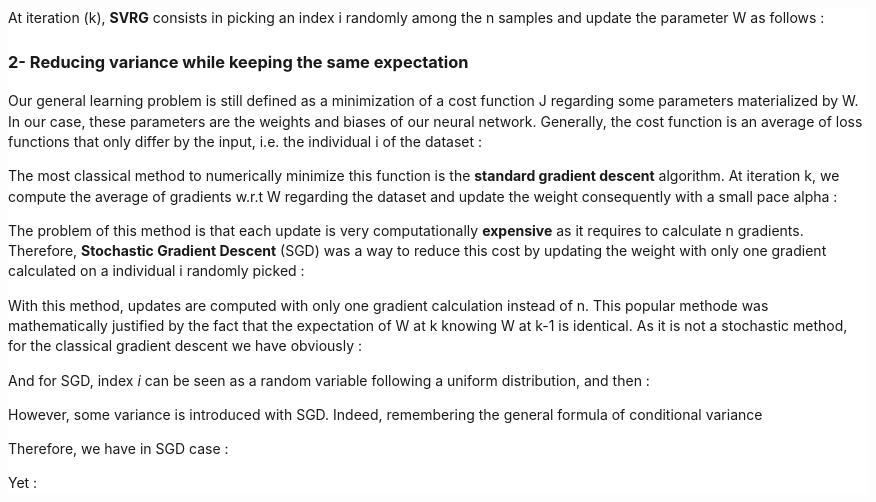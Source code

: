 ![equation](https://latex.codecogs.com/png.latex?%5Cdpi%7B150%7D%20%5Cwidetilde%7B%5Cmu%7D%3A%3D%5Cfrac%7B1%7D%7Bn%7D%5Csum_%7Bj%3D1%7D%5E%7Bn%7Dd%5Cwidetilde%7BW%7D_%7Bj%7D)

At iteration (k), **SVRG** consists in picking an index i randomly among the n samples and update the parameter W as follows : 

![equation](https://latex.codecogs.com/png.latex?%5Cdpi%7B150%7D%20W%5E%7B%28k%29%7D%3A%3DW%5E%7B%28k-1%29%7D%5C%3B%20-%5C%3B%20%5Calpha%5Cleft%20%28%20dW_%7Bi%7D%5E%7B%28k-1%29%7D-d%5Cwidetilde%7BW%7D_%7Bi%7D&plus;%20%5Cwidetilde%7B%5Cmu%7D%20%5Cright%20%29) 

<a name="variance"></a>
### 2- Reducing variance while keeping the same expectation

Our general learning problem is still defined as a minimization of a cost function J regarding some parameters materialized by W. In our case, these parameters are the
weights and biases of our neural network. Generally, the cost function is an average of loss functions that only differ by the input, i.e. the individual i of the 
dataset :

![equation](https://latex.codecogs.com/png.latex?%5Cdpi%7B150%7D%20%5Cmin%20J%28W%29%3A%3D%5Cfrac%7B1%7D%7Bn%7D%5Csum_%7Bj%3D1%7D%5E%7Bn%7Df_%7Bj%7D%28W%29)

The most classical method to numerically minimize this function is the **standard gradient descent** algorithm. At iteration k, we compute the average of gradients 
w.r.t W regarding the dataset and update the weight consequently with a small pace alpha :

![equation](https://latex.codecogs.com/png.latex?%5Cdpi%7B150%7D%20W%5E%7B%28k%29%7D%3A%3DW%5E%7B%28k-1%29%7D%20-%20%5Calpha%20%5C%3A%20%5Cfrac%7B1%7D%7Bn%7D%5Csum_%7Bj%3D1%7D%5E%7Bn%7DdW%5E%7B%28k-1%29%7D_%7Bj%7D)

The problem of this method is that each update is very computationally **expensive** as it requires to calculate n gradients. Therefore, **Stochastic Gradient 
Descent** (SGD) was a way to reduce this cost by updating the weight with only one gradient calculated on a individual i randomly picked :

![equation](https://latex.codecogs.com/png.latex?%5Cdpi%7B150%7D%20W%5E%7B%28k%29%7D%3A%3DW%5E%7B%28k-1%29%7D%20-%20%5Calpha%20%5C%3A%20dW%5E%7B%28k-1%29%7D_%7Bi%7D)

With this method, updates are computed with only one gradient calculation instead of n.
This popular methode was mathematically justified by the fact that the expectation of W at k knowing W at k-1 is identical. As it is not a stochastic method, for the classical
gradient descent we have obviously :

![equation](https://latex.codecogs.com/png.latex?%5Cdpi%7B150%7D%20%5Cmathbb%7BE%7D%5Cleft%20%5B%20W%5E%7B%28k%29%7D%5C%3B%20%7C%20%5C%3B%20W%5E%7B%28k-1%29%7D%20%5Cright%20%5D%3D%20W%5E%7B%28k-1%29%7D-%5Calpha%5Cfrac%7B1%7D%7Bn%7D%5Csum_%7Bj%3D1%7D%5E%7Bn%7DdW_%7Bj%7D%5E%7B%28k-1%29%7D)

And for SGD, index *i* can be seen as a random variable following a uniform distribution, and then :

![equation](https://latex.codecogs.com/png.latex?%5Cdpi%7B150%7D%20%5Cmathbb%7BE%7D%5Cleft%20%5B%20W%5E%7B%28k%29%7D%5C%3B%20%7C%20%5C%3B%20W%5E%7B%28k-1%29%7D%20%5Cright%20%5D%3D%20W%5E%7B%28k-1%29%7D-%5Calpha%5Cfrac%7B1%7D%7Bn%7D%5Csum_%7Bj%3D1%7D%5E%7Bn%7DdW_%7Bj%7D%5E%7B%28k-1%29%7D)

However, some variance is introduced with SGD. Indeed, remembering the general formula of conditional variance

![equation](https://latex.codecogs.com/png.latex?%5Cdpi%7B150%7D%20%5Cmathrm%7BVar%7D%5Cleft%20%28%20X%20%7C%20Y%20%5Cright%20%29%3D%20%5Cmathbb%7BE%7D%5Cleft%20%5B%20%5Cleft%20%28%20X-%20%5Cmathbb%7BE%7D%20%5Cleft%20%5B%20X%7C%20Y%5Cright%20%5D%20%5Cright%20%29%5E2%20%7C%20Y%20%5Cright%20%5D)

Therefore, we have in SGD case : 

![equation](https://latex.codecogs.com/png.latex?%5Cdpi%7B150%7D%20%5Cmathrm%7BVar%7D%5Cleft%20%28%20W%5E%7B%28k%29%7D%20%5C%3B%20%7C%5C%3B%20W%5E%7B%28k-1%29%7D%20%5Cright%20%29%20%3D%20%5Cmathbb%7BE%7D%5Cleft%20%5B%20%5Cleft%20%28%20W%5E%7B%28k%29%7D%20%5Cright%20%29%5E2%20%5C%3B%20%7C%5C%3B%20W%5E%7B%28k-1%29%7D%20%5Cright%20%5D%20-%20%5Cleft%20%28%20%5Cmathbb%7BE%7D%5Cleft%20%5B%20%5Cleft%20W%5E%7B%28k%29%7D%20%5Cright%20%5C%3B%20%7C%5C%3B%20W%5E%7B%28k-1%29%7D%20%5Cright%20%5D%20%5Cright%20%29%5E2)

Yet :

